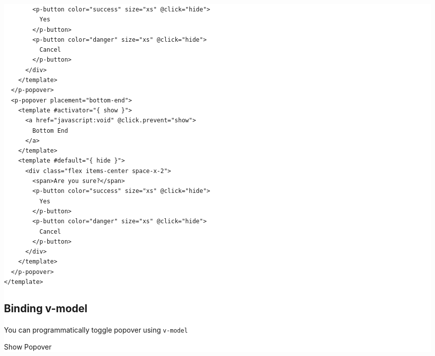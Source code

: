 ```vue
        <p-button color="success" size="xs" @click="hide">
          Yes
        </p-button>
        <p-button color="danger" size="xs" @click="hide">
          Cancel
        </p-button>
      </div>
    </template>
  </p-popover>
  <p-popover placement="bottom-end">
    <template #activator="{ show }">
      <a href="javascript:void" @click.prevent="show">
        Bottom End
      </a>
    </template>
    <template #default="{ hide }">
      <div class="flex items-center space-x-2">
        <span>Are you sure?</span>
        <p-button color="success" size="xs" @click="hide">
          Yes
        </p-button>
        <p-button color="danger" size="xs" @click="hide">
          Cancel
        </p-button>
      </div>
    </template>
  </p-popover>
</template>
```

## Binding v-model

You can programmatically toggle popover using `v-model`

<preview class="flex-col space-y-2">
  <p-checkbox v-model="show">Show Popover</p-checkbox>
  <p-popover placement="bottom" v-model="show">
    <template #activator="{ show }">
      <a href="javascript:void" @click.prevent="show">
        Popover
      </a>
    </template>
    <template #default="{ hide }">
      <div class="flex items-center space-x-2">
        <span>Are you sure?</span>
        <p-button color="success" size="xs" @click="hide">
          Yes
        </p-button>
        <p-button color="danger" size="xs" @click="hide">
          Cancel
        </p-button>
      </div>
    </template>
  </p-popover>
</preview>
